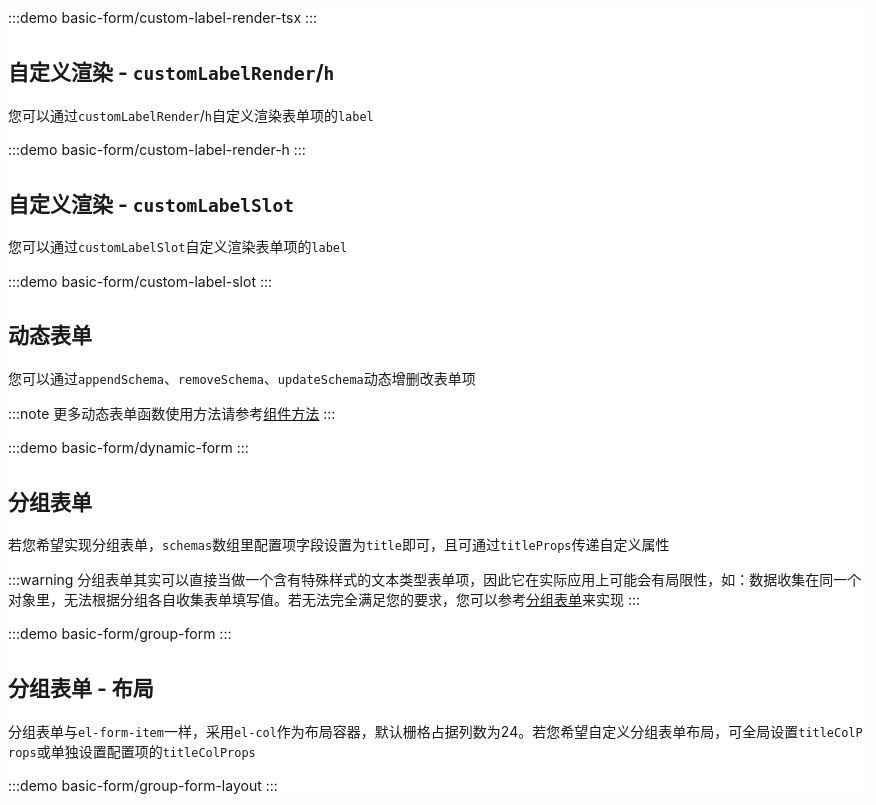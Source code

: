 :::demo
basic-form/custom-label-render-tsx
:::

## 自定义渲染 - `customLabelRender`/`h`

您可以通过`customLabelRender`/`h`自定义渲染表单项的`label`

:::demo
basic-form/custom-label-render-h
:::

## 自定义渲染 - `customLabelSlot`

您可以通过`customLabelSlot`自定义渲染表单项的`label`

:::demo
basic-form/custom-label-slot
:::

## 动态表单

您可以通过`appendSchema`、`removeSchema`、`updateSchema`动态增删改表单项

:::note
更多动态表单函数使用方法请参考[组件方法](/components/basic-form-method)
:::

:::demo
basic-form/dynamic-form
:::

## 分组表单

若您希望实现分组表单，`schemas`数组里配置项字段设置为`title`即可，且可通过`titleProps`传递自定义属性

:::warning
分组表单其实可以直接当做一个含有特殊样式的文本类型表单项，因此它在实际应用上可能会有局限性，如：数据收集在同一个对象里，无法根据分组各自收集表单填写值。若无法完全满足您的要求，您可以参考[分组表单](/components/basic-form-with-group)来实现
:::

:::demo
basic-form/group-form
:::

## 分组表单 - 布局

分组表单与`el-form-item`一样，采用`el-col`作为布局容器，默认栅格占据列数为24。若您希望自定义分组表单布局，可全局设置`titleColProps`或单独设置配置项的`titleColProps`

:::demo
basic-form/group-form-layout
:::
